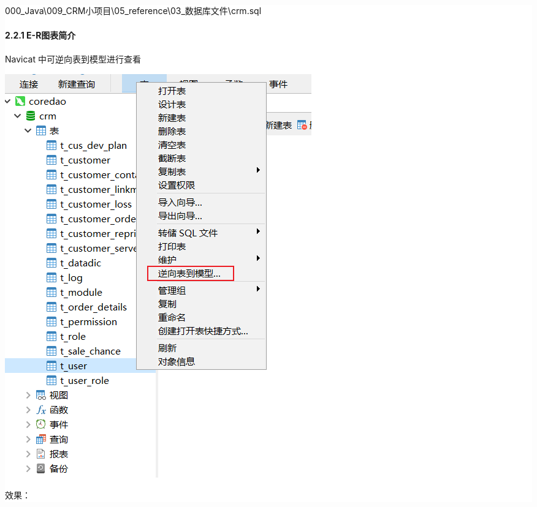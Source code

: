 000_Java\009_CRM小项目\05_reference\03_数据库文件\crm.sql

#### 2.2.1 E-R图表简介

Navicat 中可逆向表到模型进行查看

![image-20201202205359921](CRM_01_用户管理.assets/image-20201202205359921.png)

效果：
